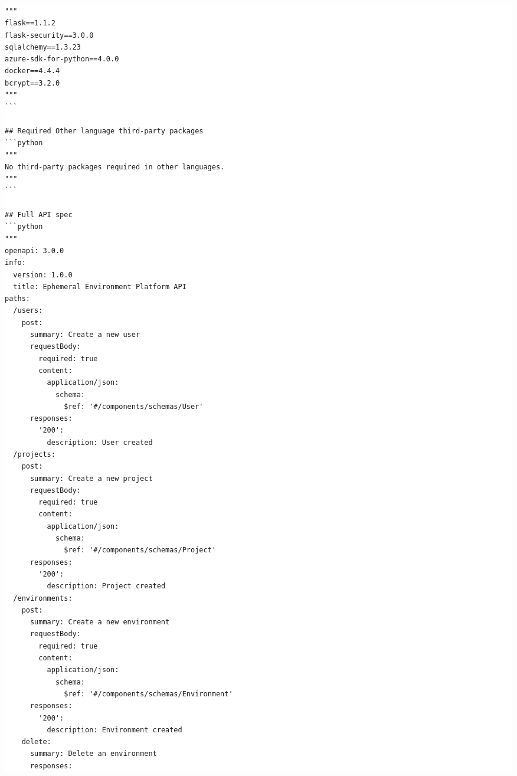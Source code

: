 ~~~
"""
flask==1.1.2
flask-security==3.0.0
sqlalchemy==1.3.23
azure-sdk-for-python==4.0.0
docker==4.4.4
bcrypt==3.2.0
"""
```

## Required Other language third-party packages
```python
"""
No third-party packages required in other languages.
"""
```

## Full API spec
```python
"""
openapi: 3.0.0
info:
  version: 1.0.0
  title: Ephemeral Environment Platform API
paths:
  /users:
    post:
      summary: Create a new user
      requestBody:
        required: true
        content:
          application/json:
            schema:
              $ref: '#/components/schemas/User'
      responses:
        '200':
          description: User created
  /projects:
    post:
      summary: Create a new project
      requestBody:
        required: true
        content:
          application/json:
            schema:
              $ref: '#/components/schemas/Project'
      responses:
        '200':
          description: Project created
  /environments:
    post:
      summary: Create a new environment
      requestBody:
        required: true
        content:
          application/json:
            schema:
              $ref: '#/components/schemas/Environment'
      responses:
        '200':
          description: Environment created
    delete:
      summary: Delete an environment
      responses:
~~~